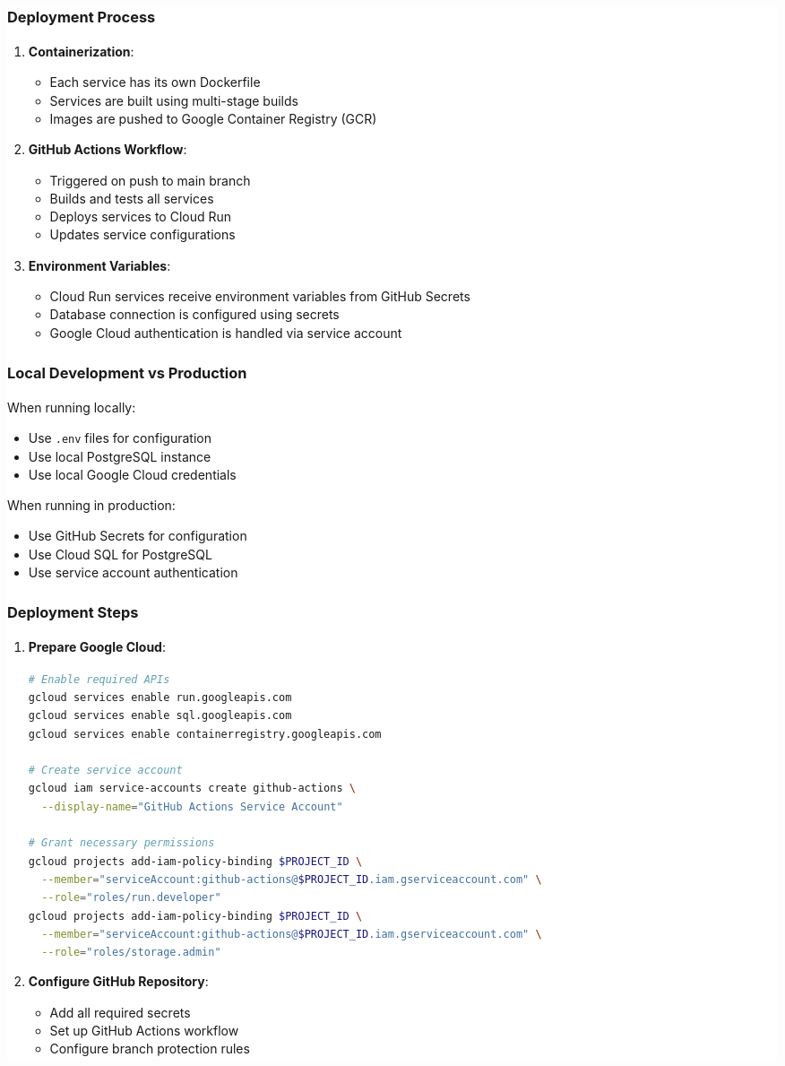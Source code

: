 ### Deployment Process

1. **Containerization**:
   - Each service has its own Dockerfile
   - Services are built using multi-stage builds
   - Images are pushed to Google Container Registry (GCR)

2. **GitHub Actions Workflow**:
   - Triggered on push to main branch
   - Builds and tests all services
   - Deploys services to Cloud Run
   - Updates service configurations

3. **Environment Variables**:
   - Cloud Run services receive environment variables from GitHub Secrets
   - Database connection is configured using secrets
   - Google Cloud authentication is handled via service account

### Local Development vs Production

When running locally:
- Use `.env` files for configuration
- Use local PostgreSQL instance
- Use local Google Cloud credentials

When running in production:
- Use GitHub Secrets for configuration
- Use Cloud SQL for PostgreSQL
- Use service account authentication

### Deployment Steps

1. **Prepare Google Cloud**:
   ```bash
   # Enable required APIs
   gcloud services enable run.googleapis.com
   gcloud services enable sql.googleapis.com
   gcloud services enable containerregistry.googleapis.com

   # Create service account
   gcloud iam service-accounts create github-actions \
     --display-name="GitHub Actions Service Account"

   # Grant necessary permissions
   gcloud projects add-iam-policy-binding $PROJECT_ID \
     --member="serviceAccount:github-actions@$PROJECT_ID.iam.gserviceaccount.com" \
     --role="roles/run.developer"
   gcloud projects add-iam-policy-binding $PROJECT_ID \
     --member="serviceAccount:github-actions@$PROJECT_ID.iam.gserviceaccount.com" \
     --role="roles/storage.admin"
   ```

2. **Configure GitHub Repository**:
   - Add all required secrets
   - Set up GitHub Actions workflow
   - Configure branch protection rules
